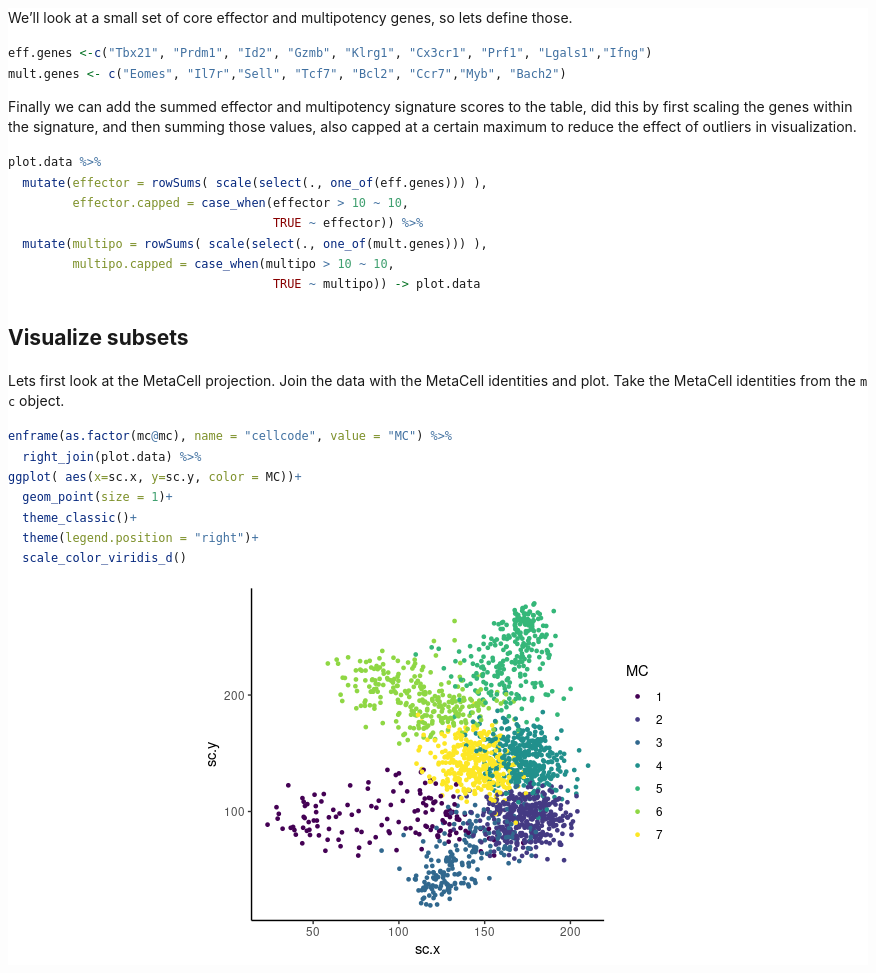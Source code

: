 We’ll look at a small set of core effector and multipotency genes, so
lets define those.

``` r
eff.genes <-c("Tbx21", "Prdm1", "Id2", "Gzmb", "Klrg1", "Cx3cr1", "Prf1", "Lgals1","Ifng")
mult.genes <- c("Eomes", "Il7r","Sell", "Tcf7", "Bcl2", "Ccr7","Myb", "Bach2")
```

Finally we can add the summed effector and multipotency signature scores
to the table, did this by first scaling the genes within the signature,
and then summing those values, also capped at a certain maximum to
reduce the effect of outliers in visualization.

``` r
plot.data %>% 
  mutate(effector = rowSums( scale(select(., one_of(eff.genes))) ),
         effector.capped = case_when(effector > 10 ~ 10,
                                     TRUE ~ effector)) %>% 
  mutate(multipo = rowSums( scale(select(., one_of(mult.genes))) ),
         multipo.capped = case_when(multipo > 10 ~ 10,
                                     TRUE ~ multipo)) -> plot.data
```

## Visualize subsets

Lets first look at the MetaCell projection. Join the data with the
MetaCell identities and plot. Take the MetaCell identities from the `mc`
object.

``` r
enframe(as.factor(mc@mc), name = "cellcode", value = "MC") %>% 
  right_join(plot.data) %>% 
ggplot( aes(x=sc.x, y=sc.y, color = MC))+ 
  geom_point(size = 1)+
  theme_classic()+ 
  theme(legend.position = "right")+
  scale_color_viridis_d()
```

<img src="reanalysis_Kurd_files/figure-gfm/plot_MC-1.png" style="display: block; margin: auto;" />
